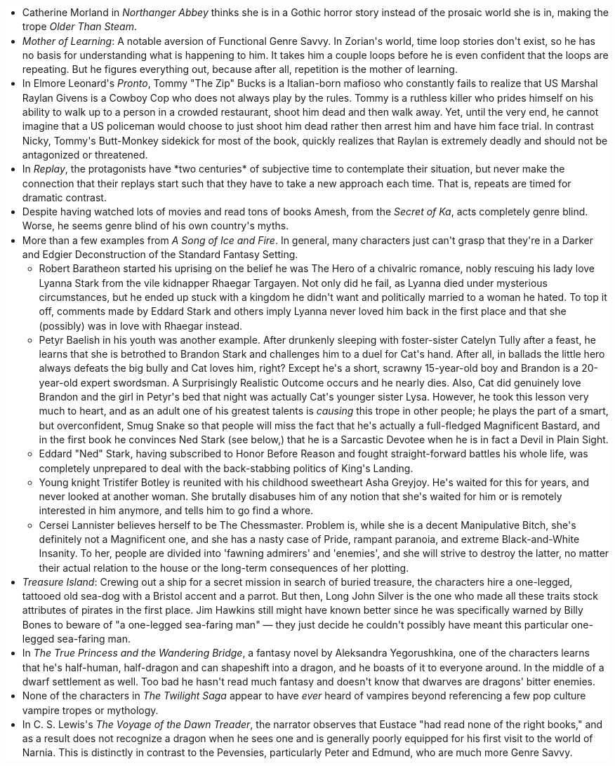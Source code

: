 -   Catherine Morland in _Northanger Abbey_ thinks she is in a Gothic horror story instead of the prosaic world she is in, making the trope _Older Than Steam_.
-   _Mother of Learning_: A notable aversion of Functional Genre Savvy. In Zorian's world, time loop stories don't exist, so he has no basis for understanding what is happening to him. It takes him a couple loops before he is even confident that the loops are repeating. But he figures everything out, because after all, repetition is the mother of learning.
-   In Elmore Leonard's _Pronto_, Tommy "The Zip" Bucks is a Italian-born mafioso who constantly fails to realize that US Marshal Raylan Givens is a Cowboy Cop who does not always play by the rules. Tommy is a ruthless killer who prides himself on his ability to walk up to a person in a crowded restaurant, shoot him dead and then walk away. Yet, until the very end, he cannot imagine that a US policeman would choose to just shoot him dead rather then arrest him and have him face trial. In contrast Nicky, Tommy's Butt-Monkey sidekick for most of the book, quickly realizes that Raylan is extremely deadly and should not be antagonized or threatened.
-   In _Replay_, the protagonists have \*two centuries\* of subjective time to contemplate their situation, but never make the connection that their replays start such that they have to take a new approach each time. That is, repeats are timed for dramatic contrast.
-   Despite having watched lots of movies and read tons of books Amesh, from the _Secret of Ka_, acts completely genre blind. Worse, he seems genre blind of his own country's myths.
-   More than a few examples from _A Song of Ice and Fire_. In general, many characters just can't grasp that they're in a Darker and Edgier Deconstruction of the Standard Fantasy Setting.
    -   Robert Baratheon started his uprising on the belief he was The Hero of a chivalric romance, nobly rescuing his lady love Lyanna Stark from the vile kidnapper Rhaegar Targayen. Not only did he fail, as Lyanna died under mysterious circumstances, but he ended up stuck with a kingdom he didn't want and politically married to a woman he hated. To top it off, comments made by Eddard Stark and others imply Lyanna never loved him back in the first place and that she (possibly) was in love with Rhaegar instead.
    -   Petyr Baelish in his youth was another example. After drunkenly sleeping with foster-sister Catelyn Tully after a feast, he learns that she is betrothed to Brandon Stark and challenges him to a duel for Cat's hand. After all, in ballads the little hero always defeats the big bully and Cat loves him, right? Except he's a short, scrawny 15-year-old boy and Brandon is a 20-year-old expert swordsman. A Surprisingly Realistic Outcome occurs and he nearly dies. Also, Cat did genuinely love Brandon and the girl in Petyr's bed that night was actually Cat's younger sister Lysa. However, he took this lesson very much to heart, and as an adult one of his greatest talents is _causing_ this trope in other people; he plays the part of a smart, but overconfident, Smug Snake so that people will miss the fact that he's actually a full-fledged Magnificent Bastard, and in the first book he convinces Ned Stark (see below,) that he is a Sarcastic Devotee when he is in fact a Devil in Plain Sight.
    -   Eddard "Ned" Stark, having subscribed to Honor Before Reason and fought straight-forward battles his whole life, was completely unprepared to deal with the back-stabbing politics of King's Landing.
    -   Young knight Tristifer Botley is reunited with his childhood sweetheart Asha Greyjoy. He's waited for this for years, and never looked at another woman. She brutally disabuses him of any notion that she's waited for him or is remotely interested in him anymore, and tells him to go find a whore.
    -   Cersei Lannister believes herself to be The Chessmaster. Problem is, while she is a decent Manipulative Bitch, she's definitely not a Magnificent one, and she has a nasty case of Pride, rampant paranoia, and extreme Black-and-White Insanity. To her, people are divided into 'fawning admirers' and 'enemies', and she will strive to destroy the latter, no matter their actual relation to the house or the long-term consequences of her plotting.
-   _Treasure Island_: Crewing out a ship for a secret mission in search of buried treasure, the characters hire a one-legged, tattooed old sea-dog with a Bristol accent and a parrot. But then, Long John Silver is the one who made all these traits stock attributes of pirates in the first place. Jim Hawkins still might have known better since he was specifically warned by Billy Bones to beware of "a one-legged sea-faring man" — they just decide he couldn't possibly have meant this particular one-legged sea-faring man.
-   In _The True Princess and the Wandering Bridge_, a fantasy novel by Aleksandra Yegorushkina, one of the characters learns that he's half-human, half-dragon and can shapeshift into a dragon, and he boasts of it to everyone around. In the middle of a dwarf settlement as well. Too bad he hasn't read much fantasy and doesn't know that dwarves are dragons' bitter enemies.
-   None of the characters in _The Twilight Saga_ appear to have _ever_ heard of vampires beyond referencing a few pop culture vampire tropes or mythology.
-   In C. S. Lewis's _The Voyage of the Dawn Treader_, the narrator observes that Eustace "had read none of the right books," and as a result does not recognize a dragon when he sees one and is generally poorly equipped for his first visit to the world of Narnia. This is distinctly in contrast to the Pevensies, particularly Peter and Edmund, who are much more Genre Savvy.
